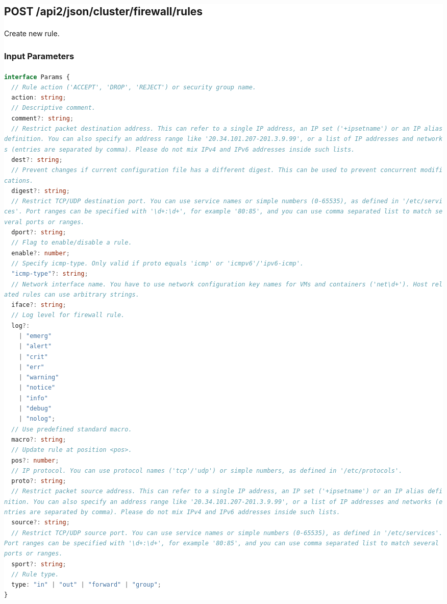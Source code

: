 ## POST /api2/json/cluster/firewall/rules

Create new rule.

### Input Parameters

```ts
interface Params {
  // Rule action ('ACCEPT', 'DROP', 'REJECT') or security group name.
  action: string;
  // Descriptive comment.
  comment?: string;
  // Restrict packet destination address. This can refer to a single IP address, an IP set ('+ipsetname') or an IP alias definition. You can also specify an address range like '20.34.101.207-201.3.9.99', or a list of IP addresses and networks (entries are separated by comma). Please do not mix IPv4 and IPv6 addresses inside such lists.
  dest?: string;
  // Prevent changes if current configuration file has a different digest. This can be used to prevent concurrent modifications.
  digest?: string;
  // Restrict TCP/UDP destination port. You can use service names or simple numbers (0-65535), as defined in '/etc/services'. Port ranges can be specified with '\d+:\d+', for example '80:85', and you can use comma separated list to match several ports or ranges.
  dport?: string;
  // Flag to enable/disable a rule.
  enable?: number;
  // Specify icmp-type. Only valid if proto equals 'icmp' or 'icmpv6'/'ipv6-icmp'.
  "icmp-type"?: string;
  // Network interface name. You have to use network configuration key names for VMs and containers ('net\d+'). Host related rules can use arbitrary strings.
  iface?: string;
  // Log level for firewall rule.
  log?:
    | "emerg"
    | "alert"
    | "crit"
    | "err"
    | "warning"
    | "notice"
    | "info"
    | "debug"
    | "nolog";
  // Use predefined standard macro.
  macro?: string;
  // Update rule at position <pos>.
  pos?: number;
  // IP protocol. You can use protocol names ('tcp'/'udp') or simple numbers, as defined in '/etc/protocols'.
  proto?: string;
  // Restrict packet source address. This can refer to a single IP address, an IP set ('+ipsetname') or an IP alias definition. You can also specify an address range like '20.34.101.207-201.3.9.99', or a list of IP addresses and networks (entries are separated by comma). Please do not mix IPv4 and IPv6 addresses inside such lists.
  source?: string;
  // Restrict TCP/UDP source port. You can use service names or simple numbers (0-65535), as defined in '/etc/services'. Port ranges can be specified with '\d+:\d+', for example '80:85', and you can use comma separated list to match several ports or ranges.
  sport?: string;
  // Rule type.
  type: "in" | "out" | "forward" | "group";
}
```
